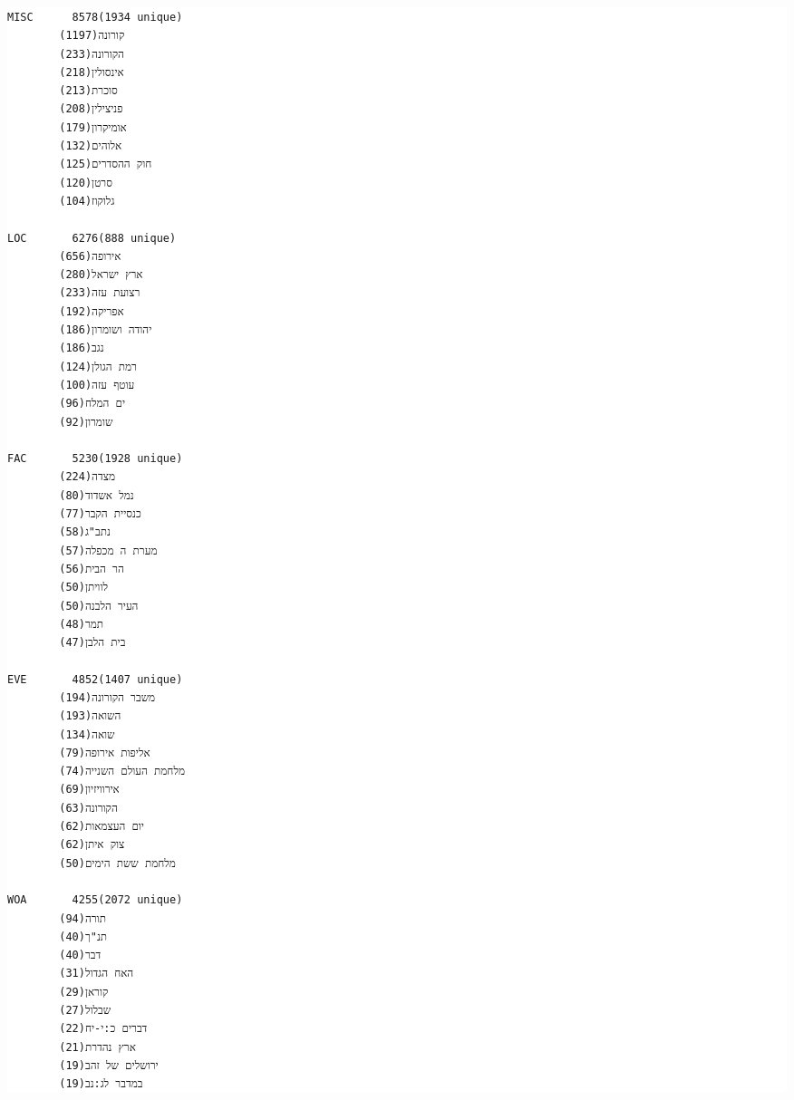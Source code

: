     MISC      8578(1934 unique)
            קורונה(1197)
            הקורונה(233)
            אינסולין(218)
            סוכרת(213)
            פניצילין(208)
            אומיקרון(179)
            אלוהים(132)
            חוק ההסדרים(125)
            סרטן(120)
            גלוקוז(104)
   
    LOC       6276(888 unique)
            אירופה(656)
            ארץ ישראל(280)
            רצועת עזה(233)
            אפריקה(192)
            יהודה ושומרון(186)
            נגב(186)
            רמת הגולן(124)
            עוטף עזה(100)
            ים המלח(96)
            שומרון(92)
   
    FAC       5230(1928 unique)
            מצדה(224)
            נמל אשדוד(80)
            כנסיית הקבר(77)
            נתב"ג(58)
            מערת ה מכפלה(57)
            הר הבית(56)
            לוויתן(50)
            העיר הלבנה(50)
            תמר(48)
            בית הלבן(47)
   
    EVE       4852(1407 unique)
            משבר הקורונה(194)
            השואה(193)
            שואה(134)
            אליפות אירופה(79)
            מלחמת העולם השנייה(74)
            אירוויזיון(69)
            הקורונה(63)
            יום העצמאות(62)
            צוק איתן(62)
            מלחמת ששת הימים(50)
   
    WOA       4255(2072 unique)
            תורה(94)
            תנ"ך(40)
            דבר(40)
            האח הגדול(31)
            קוראן(29)
            שבלול(27)
            דברים כ:י-יח(22)
            ארץ נהדרת(21)
            ירושלים של זהב(19)
            במדבר לג:נב(19)
   